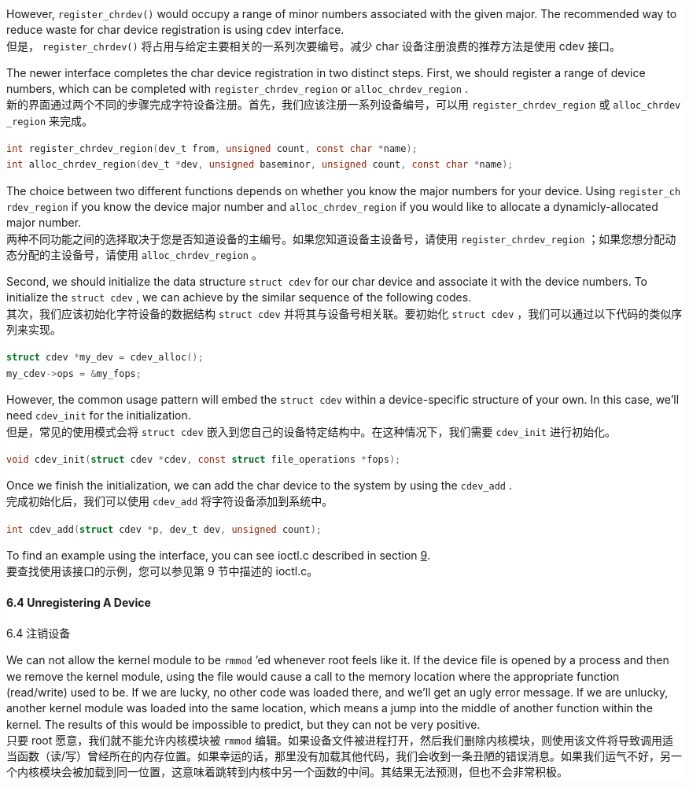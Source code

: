 However, `register_chrdev()` would occupy a range of minor numbers associated with the given major. The recommended way to reduce waste for char device registration is using cdev interface.  
但是， `register_chrdev()` 将占用与给定主要相关的一系列次要编号。减少 char 设备注册浪费的推荐方法是使用 cdev 接口。

The newer interface completes the char device registration in two distinct steps. First, we should register a range of device numbers, which can be completed with `register_chrdev_region` or `alloc_chrdev_region` .  
新的界面通过两个不同的步骤完成字符设备注册。首先，我们应该注册一系列设备编号，可以用 `register_chrdev_region` 或 `alloc_chrdev_region` 来完成。

```c
int register_chrdev_region(dev_t from, unsigned count, const char *name);
int alloc_chrdev_region(dev_t *dev, unsigned baseminor, unsigned count, const char *name);
```

The choice between two different functions depends on whether you know the major numbers for your device. Using `register_chrdev_region` if you know the device major number and `alloc_chrdev_region` if you would like to allocate a dynamicly-allocated major number.  
两种不同功能之间的选择取决于您是否知道设备的主编号。如果您知道设备主设备号，请使用 `register_chrdev_region` ；如果您想分配动态分配的主设备号，请使用 `alloc_chrdev_region` 。

Second, we should initialize the data structure `struct cdev` for our char device and associate it with the device numbers. To initialize the `struct cdev` , we can achieve by the similar sequence of the following codes.  
其次，我们应该初始化字符设备的数据结构 `struct cdev` 并将其与设备号相关联。要初始化 `struct cdev` ，我们可以通过以下代码的类似序列来实现。

```c
struct cdev *my_dev = cdev_alloc();
my_cdev->ops = &my_fops;
```

However, the common usage pattern will embed the `struct cdev` within a device-specific structure of your own. In this case, we’ll need `cdev_init` for the initialization.  
但是，常见的使用模式会将 `struct cdev` 嵌入到您自己的设备特定结构中。在这种情况下，我们需要 `cdev_init` 进行初始化。

```c
void cdev_init(struct cdev *cdev, const struct file_operations *fops);
```

Once we finish the initialization, we can add the char device to the system by using the `cdev_add` .  
完成初始化后，我们可以使用 `cdev_add` 将字符设备添加到系统中。

```c
int cdev_add(struct cdev *p, dev_t dev, unsigned count);
```

To find an example using the interface, you can see ioctl.c described in section [9](https://sysprog21.github.io/lkmpg/#talking-to-device-files).  
要查找使用该接口的示例，您可以参见第 9 节中描述的 ioctl.c。

#### 6.4 Unregistering A Device

6.4 注销设备

We can not allow the kernel module to be `rmmod` ’ed whenever root feels like it. If the device file is opened by a process and then we remove the kernel module, using the file would cause a call to the memory location where the appropriate function (read/write) used to be. If we are lucky, no other code was loaded there, and we’ll get an ugly error message. If we are unlucky, another kernel module was loaded into the same location, which means a jump into the middle of another function within the kernel. The results of this would be impossible to predict, but they can not be very positive.  
只要 root 愿意，我们就不能允许内核模块被 `rmmod` 编辑。如果设备文件被进程打开，然后我们删除内核模块，则使用该文件将导致调用适当函数（读/写）曾经所在的内存位置。如果幸运的话，那里没有加载其他代码，我们会收到一条丑陋的错误消息。如果我们运气不好，另一个内核模块会被加载到同一位置，这意味着跳转到内核中另一个函数的中间。其结果无法预测，但也不会非常积极。
